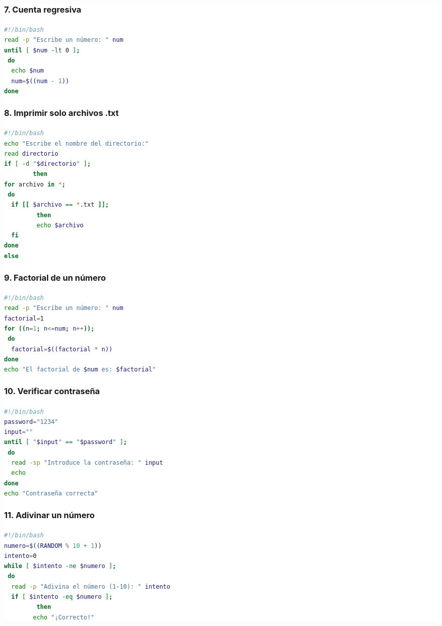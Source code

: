 ```bash
```
### 7. Cuenta regresiva
```bash
#!/bin/bash
read -p "Escribe un número: " num
until [ $num -lt 0 ]; 
 do
  echo $num
  num=$((num - 1))
done
```
### 8. Imprimir solo archivos .txt
```bash
#!/bin/bash
echo "Escribe el nombre del directorio:"
read directorio
if [ -d "$directorio" ];
        then
for archivo in *;
 do
  if [[ $archivo == *.txt ]];
         then
         echo $archivo
  fi
done
else
```
### 9. Factorial de un número
```bash
#!/bin/bash
read -p "Escribe un número: " num
factorial=1
for ((n=1; n<=num; n++));
 do
  factorial=$((factorial * n))
done
echo "El factorial de $num es: $factorial"
```
### 10. Verificar contraseña
```bash
#!/bin/bash
password="1234"
input=""
until [ "$input" == "$password" ];
 do
  read -sp "Introduce la contraseña: " input
  echo
done
echo "Contraseña correcta"
```
### 11. Adivinar un número
```bash
#!/bin/bash
numero=$((RANDOM % 10 + 1))
intento=0
while [ $intento -ne $numero ];
 do
  read -p "Adivina el número (1-10): " intento
  if [ $intento -eq $numero ];
         then
        echo "¡Correcto!"
```